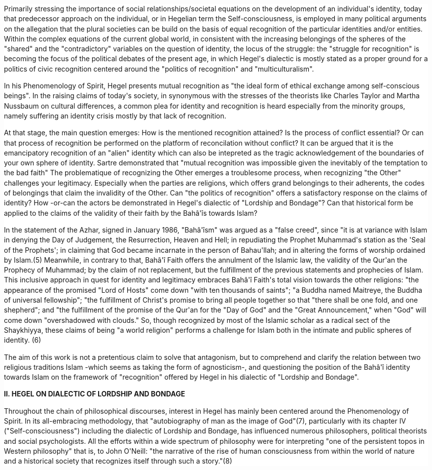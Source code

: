 Primarily stressing the importance of social relationships/societal equations on the development of an individual's identity, today that predecessor approach on the individual, or in Hegelian term the Self-consciousness, is employed in many political arguments on the allegation that the plural societies can be build on the basis of equal recognition of the particular identities and/or entities. Within the complex equations of the current global world, in consistent with the increasing belongings of the spheres of the "shared" and the "contradictory" variables on the question of identity, the locus of the struggle: the "struggle for recognition" is becoming the focus of the political debates of the present age, in which Hegel's dialectic is mostly stated as a proper ground for a politics of civic recognition centered around the "politics of recognition" and "multiculturalism".

In his Phenomenology of Spirit, Hegel presents mutual recognition as "the ideal form of ethical exchange among self-conscious beings". In the raising claims of today's society, in synonymous with the stresses of the theorists like Charles Taylor and Martha Nussbaum on cultural differences, a common plea for identity and recognition is heard especially from the minority groups, namely suffering an identity crisis mostly by that lack of recognition.  
  
At that stage, the main question emerges: How is the mentioned recognition attained? Is the process of conflict essential? Or can that process of recognition be performed on the platform of reconcilation without conflict? It can be argued that it is the emancipatory recognition of an "alien" identity which can also be intepreted as the tragic acknowledgement of the boundaries of your own sphere of identity. Sartre demonstrated that "mutual recognition was impossible given the inevitably of the temptation to the bad faith" The problematique of recognizing the Other emerges a troublesome process, when recognizing "the Other" challenges your legitimacy. Especially when the parties are religions, which offers grand belongings to their adherents, the codes of belongings that claim the invalidity of the Other. Can "the politics of recognition" offers a satisfactory response on the claims of identity? How -or-can the actors be demonstrated in Hegel's dialectic of "Lordship and Bondage"? Can that historical form be applied to the claims of the validity of their faith by the Bahâ'îs towards Islam?  
  
In the statement of the Azhar, signed in January 1986, "Bahâ'îsm" was argued as a "false creed", since "it is at variance with Islam in denying the Day of Judgement, the Resurrection, Heaven and Hell; in repudiating the Prophet Muhammad's station as the 'Seal of the Prophets'; in claiming that God became incarnate in the person of Bahau'llah; and in altering the forms of worship ordained by Islam.(5) Meanwhile, in contrary to that, Bahâ'î Faith offers the annulment of the Islamic law, the validity of the Qur'an the Prophecy of Muhammad; by the claim of not replacement, but the fulfillment of the previous statements and prophecies of Islam. This inclusive approach in quest for identity and legitimacy embraces Bahâ'î Faith's total vision towards the other religions: "the appearance of the promised "Lord of Hosts" come down "with ten thousands of saints"; "a Buddha named Maitreye, the Buddha of universal fellowship"; "the fulfillment of Christ's promise to bring all people together so that "there shall be one fold, and one shepherd"; and "the fulfillment of the promise of the Qur'an for the "Day of God" and the "Great Announcement," when "God" will come down "overshadowed with clouds." So, though recognized by most of the Islamic scholar as a radical sect of the Shaykhiyya, these claims of being "a world religion" performs a challenge for Islam both in the intimate and public spheres of identity. (6)  
  
The aim of this work is not a pretentious claim to solve that antagonism, but to comprehend and clarify the relation between two religious traditions Islam -which seems as taking the form of agnosticism-, and questioning the position of the Bahâ'î identity towards Islam on the framework of "recognition" offered by Hegel in his dialectic of "Lordship and Bondage".  
  

**II. HEGEL ON DIALECTIC OF LORDSHIP AND BONDAGE**

Throughout the chain of philosophical discourses, interest in Hegel has mainly been centered around the Phenomenology of Spirit. In its all-embracing methodology, that "autobiography of man as the image of God"(7), particularly with its chapter IV ("Self-consciousness") including the dialectic of Lordship and Bondage, has influenced numerous philosophers, political theorists and social psychologists. All the efforts within a wide spectrum of philosophy were for interpreting "one of the persistent topos in Western philosophy" that is, to John O'Neill: "the narrative of the rise of human consciousness from within the world of nature and a historical society that recognizes itself through such a story."(8)
